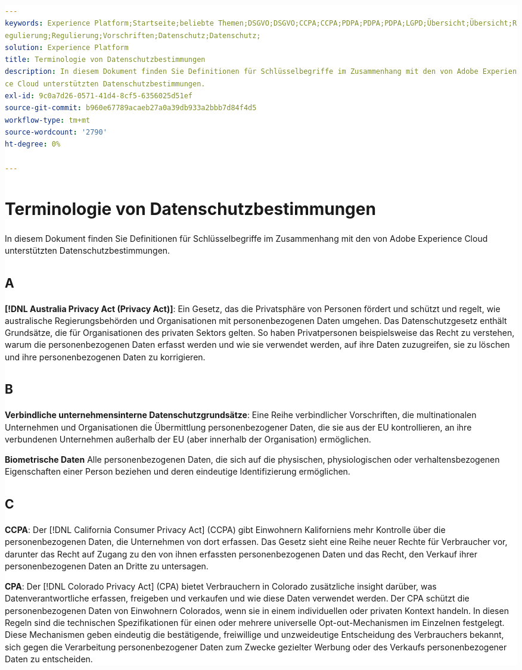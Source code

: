 ```yaml
---
keywords: Experience Platform;Startseite;beliebte Themen;DSGVO;DSGVO;CCPA;CCPA;PDPA;PDPA;PDPA;LGPD;Übersicht;Übersicht;Regulierung;Regulierung;Vorschriften;Datenschutz;Datenschutz;
solution: Experience Platform
title: Terminologie von Datenschutzbestimmungen
description: In diesem Dokument finden Sie Definitionen für Schlüsselbegriffe im Zusammenhang mit den von Adobe Experience Cloud unterstützten Datenschutzbestimmungen.
exl-id: 9c0a7d26-0571-41d4-8cf5-6356025d51ef
source-git-commit: b960e67789acaeb27a0a39db933a2bbb7d84f4d5
workflow-type: tm+mt
source-wordcount: '2790'
ht-degree: 0%

---
```


# Terminologie von Datenschutzbestimmungen

In diesem Dokument finden Sie Definitionen für Schlüsselbegriffe im Zusammenhang mit den von Adobe Experience Cloud unterstützten Datenschutzbestimmungen.

## A

**[!DNL Australia Privacy Act (Privacy Act)]**: Ein Gesetz, das die Privatsphäre von Personen fördert und schützt und regelt, wie australische Regierungsbehörden und Organisationen mit personenbezogenen Daten umgehen. Das Datenschutzgesetz enthält Grundsätze, die für Organisationen des privaten Sektors gelten. So haben Privatpersonen beispielsweise das Recht zu verstehen, warum die personenbezogenen Daten erfasst werden und wie sie verwendet werden, auf ihre Daten zuzugreifen, sie zu löschen und ihre personenbezogenen Daten zu korrigieren.

## B

**Verbindliche unternehmensinterne Datenschutzgrundsätze**: Eine Reihe verbindlicher Vorschriften, die multinationalen Unternehmen und Organisationen die Übermittlung personenbezogener Daten, die sie aus der EU kontrollieren, an ihre verbundenen Unternehmen außerhalb der EU (aber innerhalb der Organisation) ermöglichen.

**Biometrische Daten** Alle personenbezogenen Daten, die sich auf die physischen, physiologischen oder verhaltensbezogenen Eigenschaften einer Person beziehen und deren eindeutige Identifizierung ermöglichen.

## C

**CCPA**: Der [!DNL California Consumer Privacy Act] (CCPA) gibt Einwohnern Kaliforniens mehr Kontrolle über die personenbezogenen Daten, die Unternehmen von dort erfassen. Das Gesetz sieht eine Reihe neuer Rechte für Verbraucher vor, darunter das Recht auf Zugang zu den von ihnen erfassten personenbezogenen Daten und das Recht, den Verkauf ihrer personenbezogenen Daten an Dritte zu untersagen.

**CPA**: Der [!DNL Colorado Privacy Act] (CPA) bietet Verbrauchern in Colorado zusätzliche insight darüber, was Datenverantwortliche erfassen, freigeben und verkaufen und wie diese Daten verwendet werden. Der CPA schützt die personenbezogenen Daten von Einwohnern Colorados, wenn sie in einem individuellen oder privaten Kontext handeln. In diesen Regeln sind die technischen Spezifikationen für einen oder mehrere universelle Opt-out-Mechanismen im Einzelnen festgelegt. Diese Mechanismen geben eindeutig die bestätigende, freiwillige und unzweideutige Entscheidung des Verbrauchers bekannt, sich gegen die Verarbeitung personenbezogener Daten zum Zwecke gezielter Werbung oder des Verkaufs personenbezogener Daten zu entscheiden.
